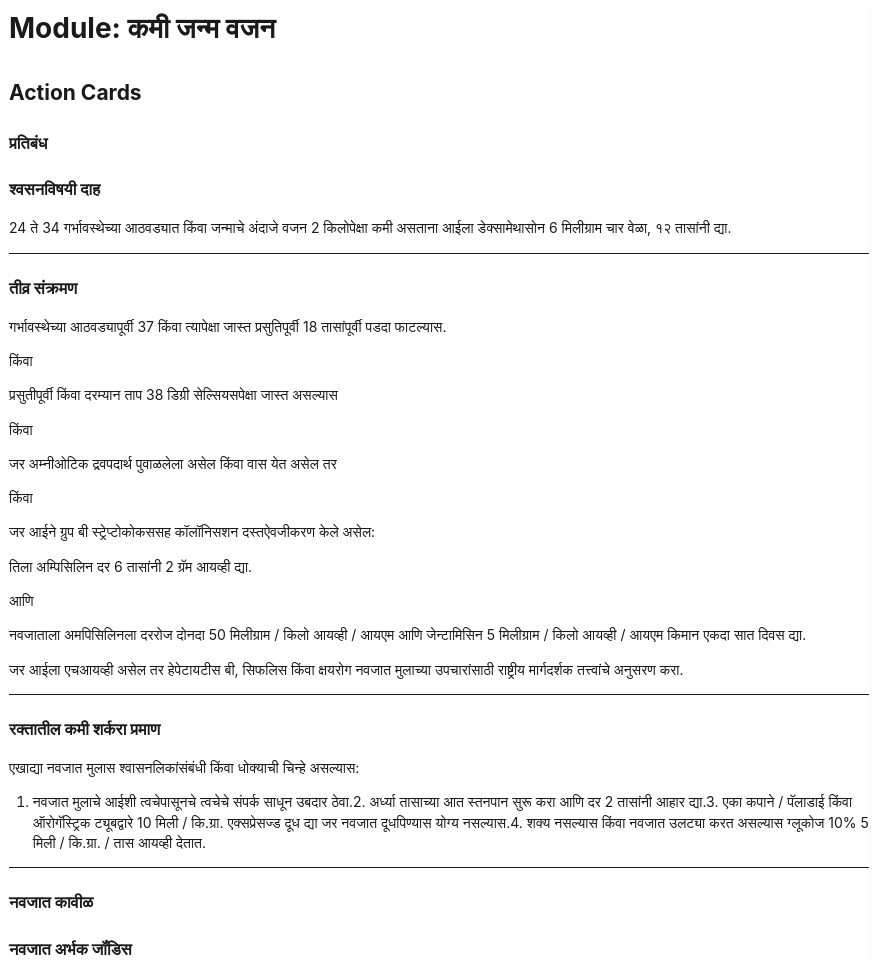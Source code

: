 # Module: कमी जन्म वजन

## Action Cards

### प्रतिबंध

### श्वसनविषयी दाह

24 ते 34 गर्भावस्थेच्या आठवड्यात किंवा जन्माचे अंदाजे वजन 2 किलोपेक्षा कमी असताना आईला डेक्सामेथासोन 6 मिलीग्राम चार वेळा, १२ तासांनी द्या.

---

### तीव्र संक्रमण

गर्भावस्थेच्या आठवड्यापूर्वी 37 किंवा त्यापेक्षा जास्त प्रसुतिपूर्वी 18 तासांपूर्वी पडदा फाटल्यास.

किंवा

प्रसुतीपूर्वी किंवा दरम्यान ताप 38 डिग्री सेल्सियसपेक्षा जास्त असल्यास

किंवा

जर अम्नीओटिक द्रवपदार्थ पुवाळलेला असेल किंवा वास येत असेल तर

किंवा

जर आईने ग्रुप बी स्ट्रेप्टोकोकससह कॉलॉनिसशन दस्तऐवजीकरण केले असेल:

तिला अम्पिसिलिन दर 6 तासांनी 2 ग्रॅम आयव्ही द्या.

आणि

नवजाताला अमपिसिलिनला दररोज दोनदा 50 मिलीग्राम / किलो आयव्ही / आयएम आणि जेन्टामिसिन 5 मिलीग्राम / किलो आयव्ही / आयएम किमान एकदा सात दिवस द्या.

जर आईला एचआयव्ही असेल तर हेपेटायटीस बी, सिफलिस किंवा क्षयरोग नवजात मुलाच्या उपचारांसाठी राष्ट्रीय मार्गदर्शक तत्त्वांचे अनुसरण करा.

---

### रक्तातील कमी शर्करा प्रमाण

एखाद्या नवजात मुलास श्वासनलिकांसंबंधी किंवा धोक्याची चिन्हे असल्यास:

1. नवजात मुलाचे आईशी त्वचेपासूनचे त्वचेचे संपर्क साधून उबदार ठेवा.2. अर्ध्या तासाच्या आत स्तनपान सुरू करा आणि दर 2 तासांनी आहार द्या.3. एका कपाने / पॅलाडाई किंवा ऑरोगॅस्ट्रिक ट्यूबद्वारे 10 मिली / कि.ग्रा. एक्सप्रेसज्ड दूध द्या जर नवजात दूधपिण्यास योग्य नसल्यास.4. शक्य नसल्यास किंवा नवजात उलट्या करत असल्यास ग्लूकोज 10% 5 मिली / कि.ग्रा. / तास आयव्ही देतात.

---

### नवजात कावीळ

### नवजात अर्भक जॉंडिस
